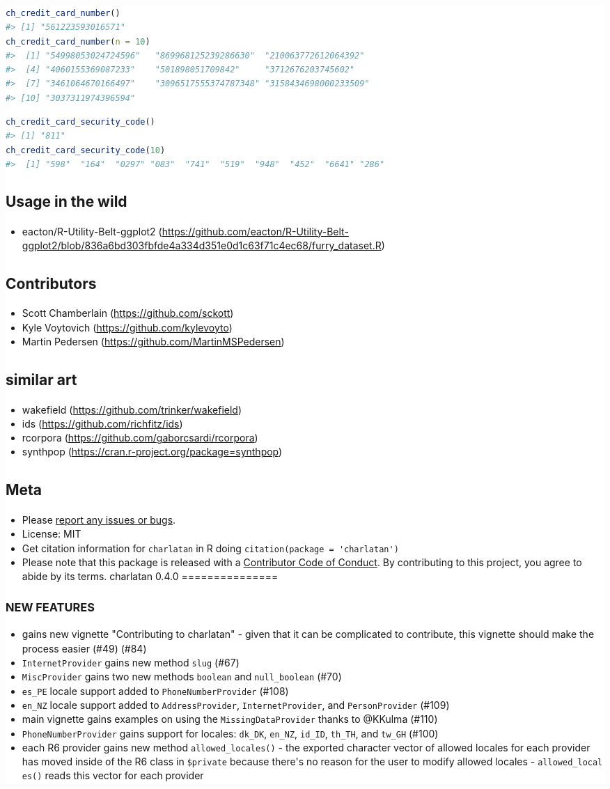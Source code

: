 
```r
ch_credit_card_number()
#> [1] "561223593016571"
ch_credit_card_number(n = 10)
#>  [1] "54998053024724596"   "869968125239286630"  "210063772612064392" 
#>  [4] "4060155369087233"    "501898051709842"     "3712676203745602"   
#>  [7] "3461064670166497"    "3096517555374787348" "3158434698000233509"
#> [10] "3037311974396594"
```


```r
ch_credit_card_security_code()
#> [1] "811"
ch_credit_card_security_code(10)
#>  [1] "598"  "164"  "0297" "083"  "741"  "519"  "948"  "452"  "6641" "286"
```

## Usage in the wild

- eacton/R-Utility-Belt-ggplot2 (https://github.com/eacton/R-Utility-Belt-ggplot2/blob/836a6bd303fbfde4a334d351e0d1c63f71c4ec68/furry_dataset.R)


## Contributors

* Scott Chamberlain (https://github.com/sckott)
* Kyle Voytovich (https://github.com/kylevoyto)
* Martin Pedersen (https://github.com/MartinMSPedersen)

## similar art

* wakefield (https://github.com/trinker/wakefield)
* ids (https://github.com/richfitz/ids)
* rcorpora (https://github.com/gaborcsardi/rcorpora)
* synthpop (https://cran.r-project.org/package=synthpop)

## Meta

* Please [report any issues or bugs](https://github.com/ropensci/charlatan/issues).
* License: MIT
* Get citation information for `charlatan` in R doing `citation(package = 'charlatan')`
* Please note that this package is released with a [Contributor Code of Conduct](https://ropensci.org/code-of-conduct/). By contributing to this project, you agree to abide by its terms.
charlatan 0.4.0
===============

### NEW FEATURES

* gains new vignette "Contributing to charlatan" - given that it can be complicated to contribute, this vignette should make the process easier (#49) (#84)
* `InternetProvider` gains new method `slug` (#67)
* `MiscProvider` gains two new methods `boolean` and `null_boolean` (#70)
* `es_PE` locale support added to `PhoneNumberProvider` (#108)
* `en_NZ` locale support added to `AddressProvider`, `InternetProvider`, and `PersonProvider` (#109)
* main vignette gains examples on using the `MissingDataProvider` thanks to @KKulma (#110)
* `PhoneNumberProvider` gains support for locales: `dk_DK`, `en_NZ`, `id_ID`, `th_TH`, and `tw_GH` (#100)
* each R6 provider gains new method `allowed_locales()` - the exported character vector of allowed locales for each provider has moved inside of the R6 class in `$private` because there's no reason for the user to modify allowed locales - `allowed_locales()` reads this vector for each provider


[faker]: https://github.com/joke2k/faker
[humaniformat]: https://github.com/Ironholds/humaniformat
[WikidataQueryServiceR]: https://cran.r-project.org/package=WikidataQueryServiceR
[WikidataR]: https://cran.r-project.org/package=WikidataR